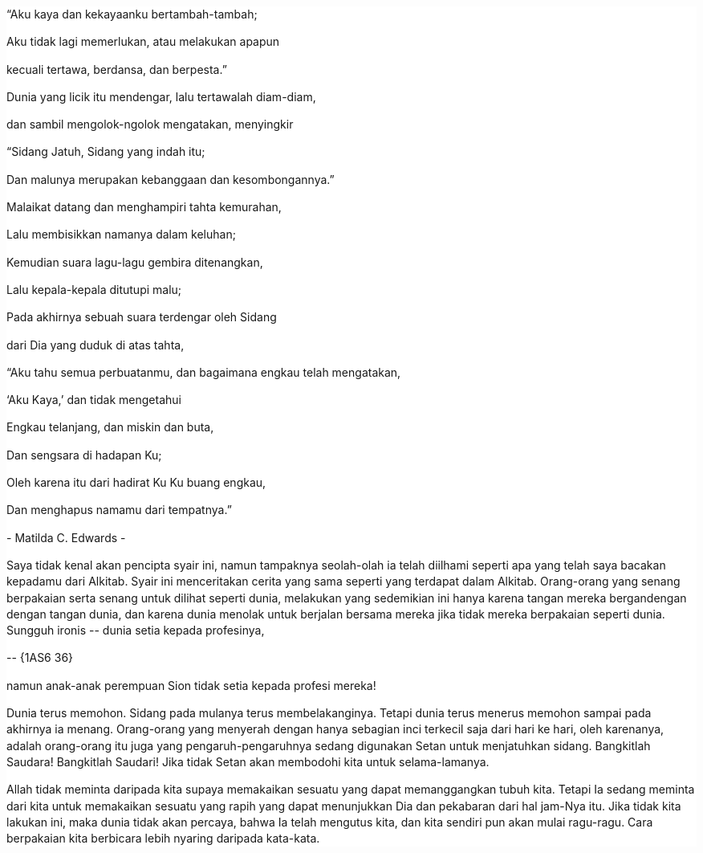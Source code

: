 “Aku kaya dan kekayaanku bertambah-tambah;

Aku tidak lagi memerlukan, atau melakukan apapun

kecuali tertawa, berdansa, dan berpesta.”

Dunia yang licik itu mendengar, lalu tertawalah diam-diam,

dan sambil mengolok-ngolok mengatakan, menyingkir

“Sidang Jatuh, Sidang yang indah itu;

Dan malunya merupakan kebanggaan dan kesombongannya.”

Malaikat datang dan menghampiri tahta kemurahan,

Lalu membisikkan namanya dalam keluhan;

Kemudian suara lagu-lagu gembira ditenangkan,

Lalu kepala-kepala ditutupi malu;

Pada akhirnya sebuah suara terdengar oleh Sidang

dari Dia yang duduk di atas tahta,

“Aku tahu semua perbuatanmu, dan bagaimana engkau telah mengatakan,

‘Aku Kaya,’ dan tidak mengetahui

Engkau telanjang, dan miskin dan buta,

Dan sengsara di hadapan Ku;

Oleh karena itu dari hadirat Ku Ku buang engkau,

Dan menghapus namamu dari tempatnya.”

\- ­­Matilda C. Edwards -

Saya tidak kenal akan pencipta syair ini, namun tampaknya seolah-olah ia telah diilhami seperti apa yang telah saya bacakan kepadamu dari Alkitab. Syair ini menceritakan cerita yang sama seperti yang terdapat dalam Alkitab. Orang-orang yang senang berpakaian serta senang untuk dilihat seperti dunia, melakukan yang sedemikian ini hanya karena tangan mereka bergandengan dengan tangan dunia, dan karena dunia menolak untuk berjalan bersama mereka jika tidak mereka berpakaian seperti dunia. Sungguh ironis -- dunia setia kepada profesinya,

 -- {1AS6 36}   
  
  namun anak-anak perempuan Sion tidak setia kepada profesi mereka!

Dunia terus memohon. Sidang pada mulanya terus membelakanginya. Tetapi dunia terus menerus memohon sampai pada akhirnya ia menang. Orang-orang yang menyerah dengan hanya sebagian inci terkecil saja dari hari ke hari, oleh karenanya, adalah orang-orang itu juga yang pengaruh-pengaruhnya sedang digunakan Setan untuk menjatuhkan sidang. Bangkitlah Saudara! Bangkitlah Saudari! Jika tidak Setan akan membodohi kita untuk selama-lamanya.

Allah tidak meminta daripada kita supaya memakaikan sesuatu yang dapat memanggangkan tubuh kita. Tetapi Ia sedang meminta dari kita untuk memakaikan sesuatu yang rapih yang dapat menunjukkan Dia dan pekabaran dari hal jam-Nya itu. Jika tidak kita lakukan ini, maka dunia tidak akan percaya, bahwa Ia telah mengutus kita, dan kita sendiri pun akan mulai ragu-ragu. Cara berpakaian kita berbicara lebih nyaring daripada kata-kata.
